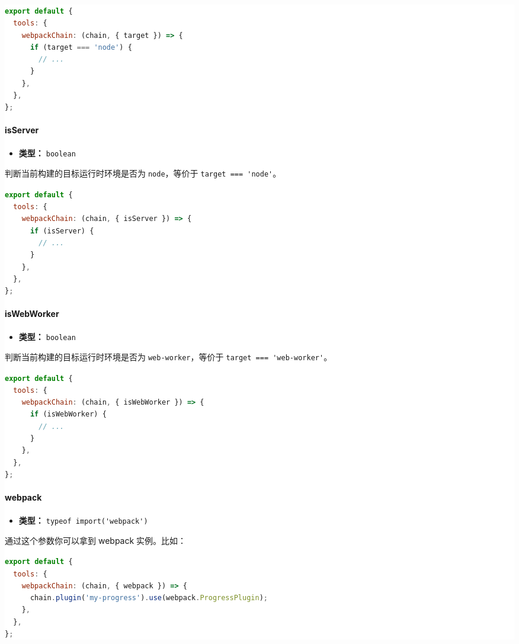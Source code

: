 ```js
export default {
  tools: {
    webpackChain: (chain, { target }) => {
      if (target === 'node') {
        // ...
      }
    },
  },
};
```

#### isServer

- **类型：** `boolean`

判断当前构建的目标运行时环境是否为 `node`，等价于 `target === 'node'`。

```js
export default {
  tools: {
    webpackChain: (chain, { isServer }) => {
      if (isServer) {
        // ...
      }
    },
  },
};
```

#### isWebWorker

- **类型：** `boolean`

判断当前构建的目标运行时环境是否为 `web-worker`，等价于 `target === 'web-worker'`。

```js
export default {
  tools: {
    webpackChain: (chain, { isWebWorker }) => {
      if (isWebWorker) {
        // ...
      }
    },
  },
};
```

#### webpack

- **类型：** `typeof import('webpack')`

通过这个参数你可以拿到 webpack 实例。比如：

```js
export default {
  tools: {
    webpackChain: (chain, { webpack }) => {
      chain.plugin('my-progress').use(webpack.ProgressPlugin);
    },
  },
};
```
